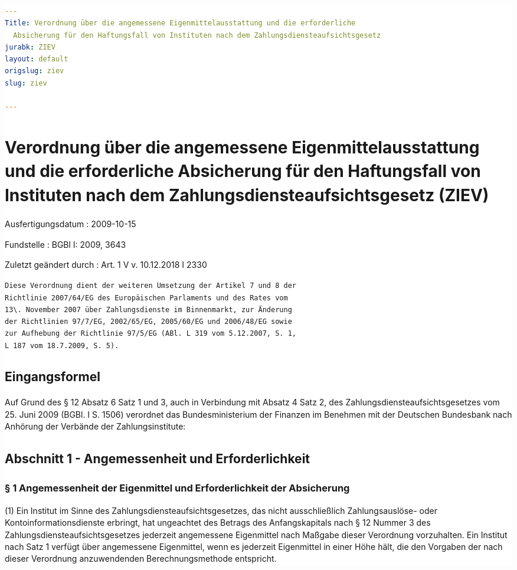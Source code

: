 ```yaml
---
Title: Verordnung über die angemessene Eigenmittelausstattung und die erforderliche
  Absicherung für den Haftungsfall von Instituten nach dem Zahlungsdiensteaufsichtsgesetz
jurabk: ZIEV
layout: default
origslug: ziev
slug: ziev

---
```


# Verordnung über die angemessene Eigenmittelausstattung und die erforderliche Absicherung für den Haftungsfall von Instituten nach dem Zahlungsdiensteaufsichtsgesetz (ZIEV)

Ausfertigungsdatum
:   2009-10-15

Fundstelle
:   BGBl I: 2009, 3643

Zuletzt geändert durch
:   Art. 1 V v. 10.12.2018 I 2330

    Diese Verordnung dient der weiteren Umsetzung der Artikel 7 und 8 der
    Richtlinie 2007/64/EG des Europäischen Parlaments und des Rates vom
    13\. November 2007 über Zahlungsdienste im Binnenmarkt, zur Änderung
    der Richtlinien 97/7/EG, 2002/65/EG, 2005/60/EG und 2006/48/EG sowie
    zur Aufhebung der Richtlinie 97/5/EG (ABl. L 319 vom 5.12.2007, S. 1,
    L 187 vom 18.7.2009, S. 5).
[^F772647_01_BJNR364300009]: 

## Eingangsformel

Auf Grund des § 12 Absatz 6 Satz 1 und 3, auch in Verbindung mit
Absatz 4 Satz 2, des Zahlungsdiensteaufsichtsgesetzes vom 25. Juni
2009 (BGBl. I S. 1506) verordnet das Bundesministerium der Finanzen im
Benehmen mit der Deutschen Bundesbank nach Anhörung der Verbände der
Zahlungsinstitute:


## Abschnitt 1 - Angemessenheit und Erforderlichkeit


### § 1 Angemessenheit der Eigenmittel und Erforderlichkeit der Absicherung

(1) Ein Institut im Sinne des Zahlungsdiensteaufsichtsgesetzes, das
nicht ausschließlich Zahlungsauslöse- oder Kontoinformationsdienste
erbringt, hat ungeachtet des Betrags des Anfangskapitals nach § 12
Nummer 3 des Zahlungsdiensteaufsichtsgesetzes jederzeit angemessene
Eigenmittel nach Maßgabe dieser Verordnung vorzuhalten. Ein Institut
nach Satz 1 verfügt über angemessene Eigenmittel, wenn es jederzeit
Eigenmittel in einer Höhe hält, die den Vorgaben der nach dieser
Verordnung anzuwendenden Berechnungsmethode entspricht.


[^F804815_01a_BJNR364300009BJNE001102116]:    Jeder Betrag, der die Eigenmittel erhöht, hat ein positives
[^F804815_02a_BJNR364300009BJNE001102116]:     CRR bezeichnet in dieser Anlage die Verordnung (EU) Nr. 575/2013 des
[^F804815_03a_BJNR364300009BJNE001102116]:     Bei der Berechnung der Eigenmittel müssen mindestens 75 Prozent des
[^F804815_04a_BJNR364300009BJNE001102116]:     Bei der Berechnung der Eigenmittel darf das Ergänzungskapital
[^F804815_05a_BJNR364300009BJNE001102116]:     Bei Zahlungsinstituten ist die in § 2 Abs. 1 ZIEV vorgegebene Methode
[^F804815_06a_BJNR364300009BJNE001102116]:     Das jeweilige Endergebnis für die gerechnete Methode (Zeile 0320, 0360
[^F804815_07a_BJNR364300009BJNE001102116]:     Nur auszufüllen von Instituten, die eine Erlaubnis gemäß § 32 Abs. 1
[^F804815_08a_BJNR364300009BJNE001102116]:     „1“ eintragen, wenn die Eigenmittelanforderungen nach ZIEV kleiner